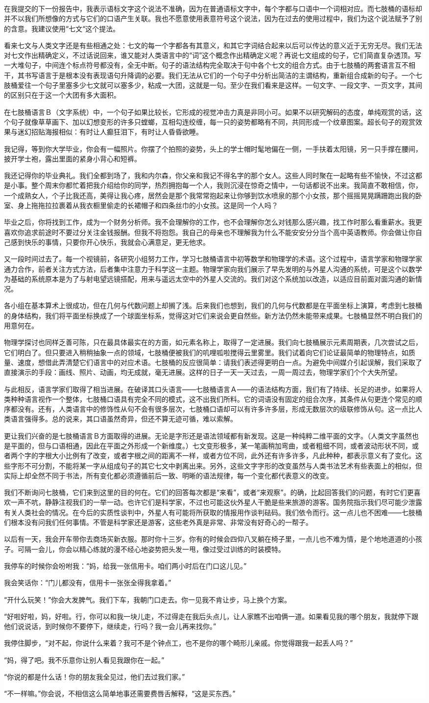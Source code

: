 在我提交的下一份报告中，我表示语标文字这个说法不准确，因为在普通语标文字中，每个字都与口语中一个词相对应。而七肢桶的语标却并不以我们所想像的方式与它们的口语产生关联。我也不愿意使用表意符号这个说法，因为在过去的使用过程中，我们为这个说法赋予了别的含意。我建议使用“七文“这个提法。

看来七文与人类文字还是有些相通之处：七文的每一个字都各有其意义，和其它字词结合起来以后可以传达的意义近于无穷无尽。我们无法对七文作出精确定义，不过话说回来，谁又能对人类语言中的“词”这个概念作出精确定义呢？再说七文组成的句子，它们简直复杂透顶。写一大堆句子，中间连个标点符号都没有，全无中断。句子的语法结构完全取决于句中各个七文的组合方式。由于七肢桶的两套语言互不相干，其书写语言于是根本没有表现语句升降调的必要。我们无法从它们的一个句子中分析出简洁的主谓结构，重新组合成新的句子。一个七肢桶爱往一个句子里塞多少七文就可以塞多少，粘成一大团，这就是一句。至少在我们看来是这样。一句文字、一段文字、一页文字，其间的区别只在于这一个大团有多大面积。

在七肢桶语言Ｂ（文字系统）中，一个句子如果比较长，它形成的视觉冲击力真是非同小可。如果不以研究解码的态度，单纯观赏的话，这个句子就像草草画下、加以幻想变形的许多只螳螂，互相勾连绞缠，每一只的姿势都略有不同，共同形成一个纹章图案。超长句子的观赏效果与迷幻招贴海报相似：有时让人癫狂泪下，有时让人昏昏欲睡。

我记得，等到你大学毕业，你会有一幅照片。你摆了个拍照的姿势，头上的学士帽时髦地偏在一侧，一手扶着太阳镜，另一只手撑在腰间，披开学士袍，露出里面的紧身小背心和短裤。

我还记得你的毕业典礼。我们全都到场了，我和内尔森，你父亲和我记不得名字的那个女人。这些人同时聚在一起略有些不愉快，不过这都是小事。整个周末你都忙着把我介绍给你的同学，热烈拥抱每一个人，我则沉浸在惊奇之情中，一句话都说不出来。我简直不敢相信，你，一个成熟女人，个子比我还高，美得让我心疼，居然会是那个我常常抱起来让你够到饮水喷泉的那个小女孩，那个摇摇晃晃蹒跚跑出我的卧室、身上拖拖拉拉裹着从我衣橱里偷走的长裙帽子和四条丝巾的小女孩。这是同一个人吗？

毕业之后，你将找到工作，成为一个财务分析师。我不会理解你的工作，也不会理解你怎么对钱那么感兴趣，找工作时那么看重薪水。我更喜欢你追求前途时不要过分关注金钱报酬。但我不将抱怨。我自己的母亲也不理解我为什么不能安安分分当个高中英语教师。你会做让你自己感到快乐的事情，只要你开心快乐，我就会心满意足，更无他求。

又一段时间过去了。每一个视镜前，各研究小组努力工作，学习七肢桶语言中初等数学和物理学的术语。这个过程中，语言学家和物理学家通力合作，前者关注方式方法，后者集中注意力于科学这一主题。物理学家向我们展示了早先发明的与外星人沟通的系统，可是这个以数学为基础的系统原本是为了与射电望远镜搭配，用来与遥远太空中的外星人交流的。我们对这个系统加以改造，以适应目前面对面沟通的新情况。

各小组在基本算术上很成功，但在几何与代数问题上却搁了浅。后来我们也想到，我们的几何与代数都是在平面坐标上演算，考虑到七肢桶的身体结构，我们将平面坐标换成了一个球面坐标系，觉得这对它们来说会更自然些。新方法仍然未能带来成果。七肢桶显然不明白我们的用意何在。

物理学探讨也同样乏善可陈，只在最具体最实在的方面，如元素名称上，取得了一定进展。我们向七肢桶展示元素周期表，几次尝试之后，它们明白了。但只要进入稍稍抽象一点的领域，七肢桶便被我们的叽哩呱啦搅得云里雾里。我们试着向它们论证最简单的物理特点，如质量、速度，想借此弄清楚它们语言中的对应术语。七肢桶的反应很简单：请我们表述得更明白一点。为避免中间媒介引起误解，我们采取了直接演示的手段：画线、照片、动画，均无成就，毫无进展。这样的日子一天一天过去，一周一周过去，物理学家们个个大失所望。

与此相反，语言学家们取得了相当进展。在破译其口头语言――七肢桶语言Ａ――的语法结构方面，我们有了持续、长足的进步。如果将人类种种语言视作一个整体，七肢桶口语具有完全不同的模式，这不出我们所料。它的词语没有固定的组合次序，其条件从句更连个常见的顺序都没有。还有，人类语言中的修饰性从句不会有很多层次，七肢桶口语却可以有许多许多层，形成无数层次的级联修饰从句。这一点比人类语言强得多。总的说来，其口语虽然奇异，但还不算无迹可循，难以索解。

更让我们兴奋的是七肢桶语言Ｂ方面取得的进展。无论是字形还是语法领域都有新发现。这是一种纯粹二维平面的文字。（人类文字虽然也是平面的，但与口语相通，因此在平面之外形成一个新维度。）七文变形极多，某一笔画稍加弯曲，或者粗细不同，或者波动形状不同，或者两个字的字根大小比例有了改变，或者字根之间的距离不一样，或者方位不同，此外还有许多许多，凡此种种，都表示意义有了变化。这些字形不可分割，不能将某一字从组成句子的其它七文中剥离出来。另外，这些文字字形的改变虽然与人类书法艺术有些表面上的相似，但实际上却全然不同于书法，所有变化都必须遵循前后一致、明晰的语法规律，每一个变化都代表意义的改变。

我们不断询问七肢桶，它们来到这里的目的何在。它们的回答每次都是“来看”，或者“来观察”。的确，比起回答我们的问题，有时它们更喜欢一声不吭，静静注视我们的一举一动。也许它们是科学家，不过也可能这伙外星人干脆是些来旅游的游客。国务院指示我们尽可能少泄露有关人类社会的情况。在今后的实质性谈判中，外星人有可能将所获取的情报用作谈判砝码。我们依令而行。这一点儿也不困难――七肢桶们根本没有问我们任何事情。不管是科学家还是游客，这些老外真是非常、非常没有好奇心的一帮子。

以后有一天，我会开车带你去商场买新衣服。那时你十三岁。你有的时候会四仰八叉躺在椅子里，一点儿也不难为情，是个地地道道的小孩子。可隔一会儿，你会以精心练就的漫不经心地姿势把头发一甩，像过受过训练的时装模特。

我停车的时候你会吩咐我：“妈，给我一张信用卡。咱们两小时后在门口这儿见。”

我会笑话你：“门儿都没有，信用卡一张张全得我拿着。”

“开什么玩笑！”你会大发脾气。我们下车，我朝门口走去。你一见我不肯让步，马上换个方案。

“好啦好啦，妈，好啦。行，你可以和我一块儿走，不过得走在我后头点儿，让人家瞧不出咱俩一道。如果看见我的哪个朋友，我就停下跟他们说说话，到时候你不要停下，继续走，行吗？我一会儿再来找你。”

我停住脚步，“对不起，你说什么来着？我可不是个钟点工，也不是你的哪个畸形儿亲戚。你觉得跟我一起丢人吗？”

“妈，得了吧。我不乐意你让别人看见我跟你在一起。”

“你说的都是什么话！你的朋友我全见过，他们去过我们家。”

“不一样嘛。”你会说，不相信这么简单地事还需要费唇舌解释，“这是买东西。”
